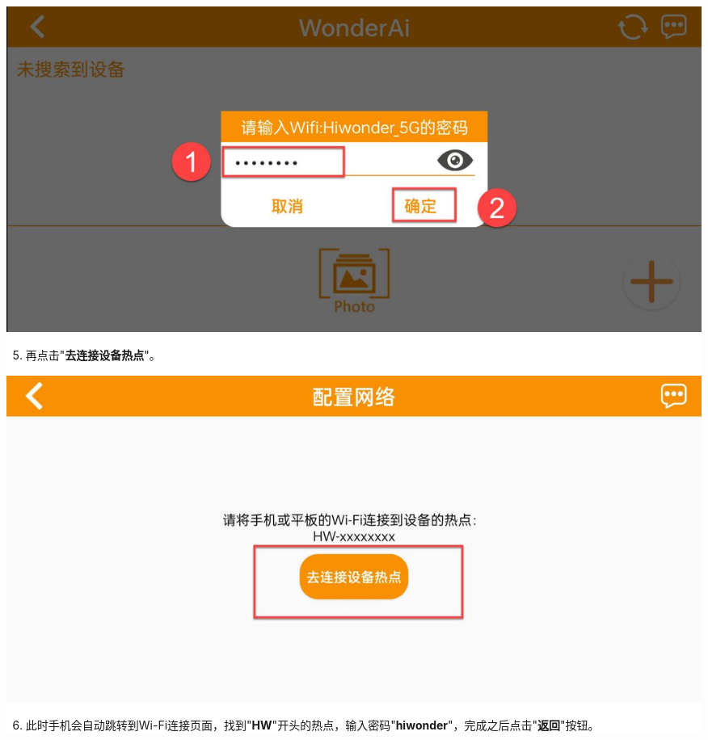 <img src="../_static/media/10/1.1/image25.jpeg"  alt="loading" />

5) 再点击"**去连接设备热点**"。

<img src="../_static/media/10/1.1/image26.jpeg"  alt="loading" />

6) 此时手机会自动跳转到Wi-Fi连接页面，找到"**HW**"开头的热点，输入密码"**hiwonder**"，完成之后点击"**返回**"按钮。
